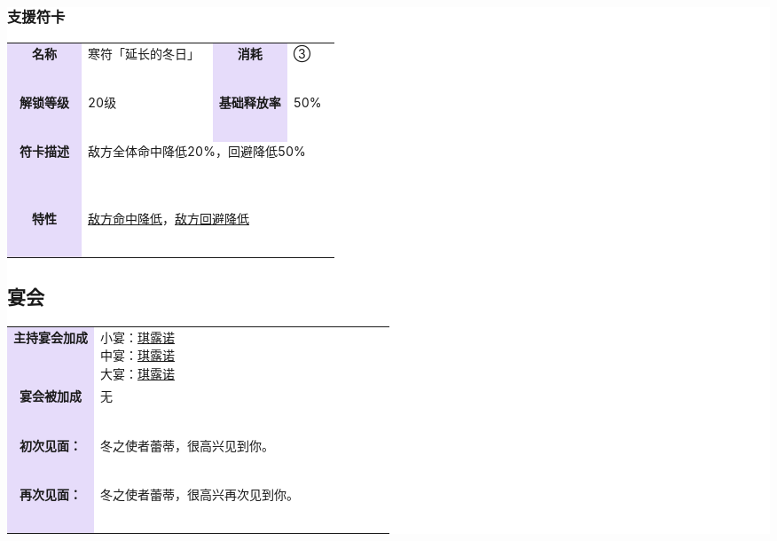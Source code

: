 
  
  

  

### 支援符卡

<table>

<tbody><tr>
<td height="50px" align="center" style="background:#E6DCFA" width="22.75%"><b>名称</b></td>
<td width="40%">寒符「延长的冬日」</td>
<td align="center" style="background:#E6DCFA" width="22.75%"><b>消耗</b></td>
<td width="15%">③
</td></tr>
<tr>
<td height="50px" align="center" style="background:#E6DCFA" width="22.75%"><b>解锁等级</b></td>
<td width="40%">20级</td>
<td align="center" style="background:#E6DCFA" width="22.75%"><b>基础释放率</b></td>
<td width="15%">50%
</td></tr>
<tr>
<td height="70px" align="center" style="background:#E6DCFA" width="22.75%"><b>符卡描述</b></td>
<td colspan="3" width="77.25%">敌方全体命中降低20%，回避降低50%
</td></tr>
<tr>
<td height="50px" align="center" style="background:#E6DCFA" width="22.75%"><b>特性</b></td>
<td colspan="3" width="77.25%"><a href="/%E5%A4%A7%E5%AE%B6%E7%9A%84%E5%B9%BB%E6%83%B3%E4%B9%A1/%E6%94%BB%E7%95%A5/%E6%95%8C%E6%96%B9%E5%B1%9E%E6%80%A7#命中" title="大家的幻想乡/攻略/敌方属性">敌方命中降低</a>，<a href="/%E5%A4%A7%E5%AE%B6%E7%9A%84%E5%B9%BB%E6%83%B3%E4%B9%A1/%E6%94%BB%E7%95%A5/%E6%95%8C%E6%96%B9%E5%B1%9E%E6%80%A7#回避" title="大家的幻想乡/攻略/敌方属性">敌方回避降低</a>
</td></tr></tbody></table>


  
  

  

## 宴会

<table>

<tbody><tr>
<td align="center" width="22.75%" height="50px" style="background:#E6DCFA"><b>主持宴会加成</b></td>
<td width="77.25%">小宴：<a href="./大家的幻想乡-人物-琪露诺.md" title="大家的幻想乡/人物/琪露诺">琪露诺</a><br>中宴：<a href="./大家的幻想乡-人物-琪露诺.md" title="大家的幻想乡/人物/琪露诺">琪露诺</a><br>大宴：<a href="./大家的幻想乡-人物-琪露诺.md" title="大家的幻想乡/人物/琪露诺">琪露诺</a>
</td></tr>
<tr>
<td align="center" width="22.75%" height="50px" style="background:#E6DCFA"><b>宴会被加成</b></td>
<td width="77.25%">无
</td></tr>
<tr>
<td align="center" width="22.75%" height="50px" style="background:#E6DCFA"><b>初次见面：</b></td>
<td width="77.25%">冬之使者蕾蒂，很高兴见到你。
</td></tr>
<tr>
<td align="center" width="22.75%" height="50px" style="background:#E6DCFA"><b>再次见面：</b></td>
<td width="77.25%">冬之使者蕾蒂，很高兴再次见到你。
</td></tr></tbody></table>
